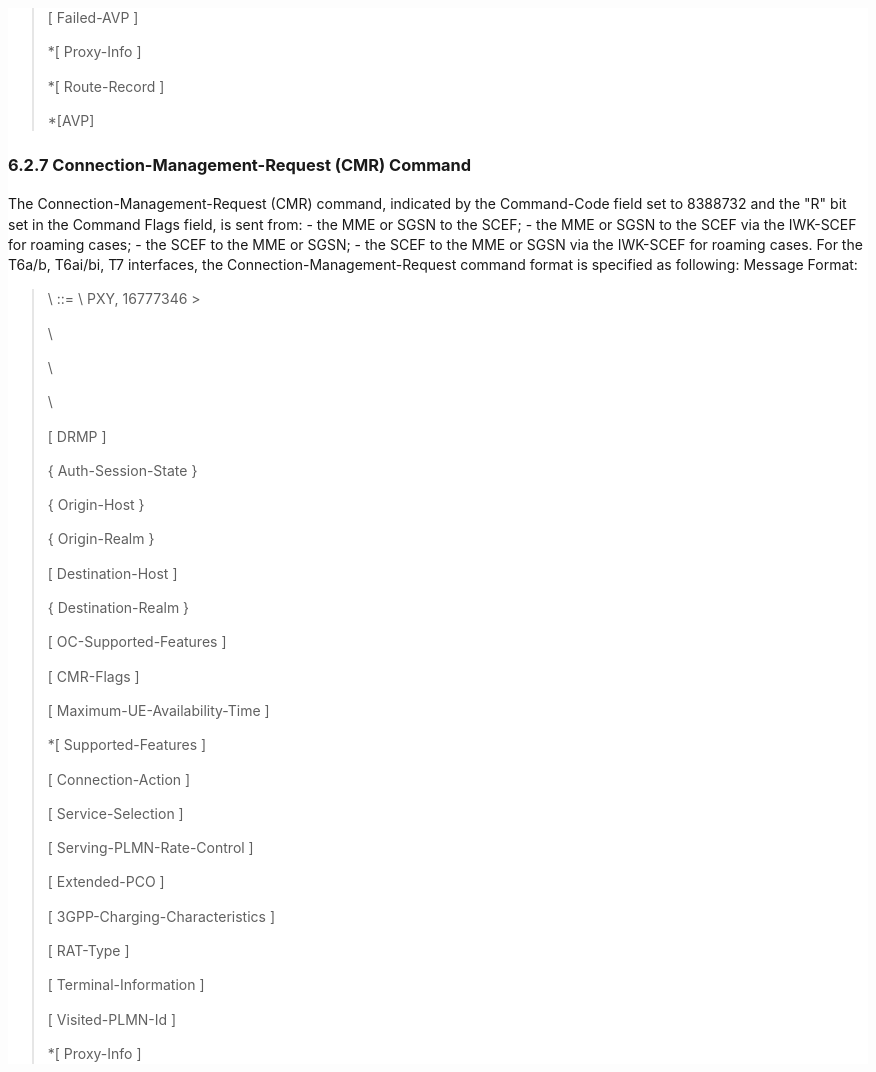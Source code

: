 > [ Failed-AVP ]
>
> *[ Proxy-Info ]
>
> *[ Route-Record ]
>
> *[AVP]
### 6.2.7 Connection-Management-Request (CMR) Command
The Connection-Management-Request (CMR) command, indicated by the Command-Code
field set to 8388732 and the \"R\" bit set in the Command Flags field, is sent
from:
\- the MME or SGSN to the SCEF;
\- the MME or SGSN to the SCEF via the IWK-SCEF for roaming cases;
\- the SCEF to the MME or SGSN;
\- the SCEF to the MME or SGSN via the IWK-SCEF for roaming cases.
For the T6a/b, T6ai/bi, T7 interfaces, the Connection-Management-Request
command format is specified as following:
Message Format:
> \ ::= \ PXY, 16777346 >
>
> \
>
> \
>
> \
>
> [ DRMP ]
>
> { Auth-Session-State }
>
> { Origin-Host }
>
> { Origin-Realm }
>
> [ Destination-Host ]
>
> { Destination-Realm }
>
> [ OC-Supported-Features ]
>
> [ CMR-Flags ]
>
> [ Maximum-UE-Availability-Time ]
>
> *[ Supported-Features ]
>
> [ Connection-Action ]
>
> [ Service-Selection ]
>
> [ Serving-PLMN-Rate-Control ]
>
> [ Extended-PCO ]
>
> [ 3GPP-Charging-Characteristics ]
>
> [ RAT-Type ]
>
> [ Terminal-Information ]
>
> [ Visited-PLMN-Id ]
>
> *[ Proxy-Info ]
